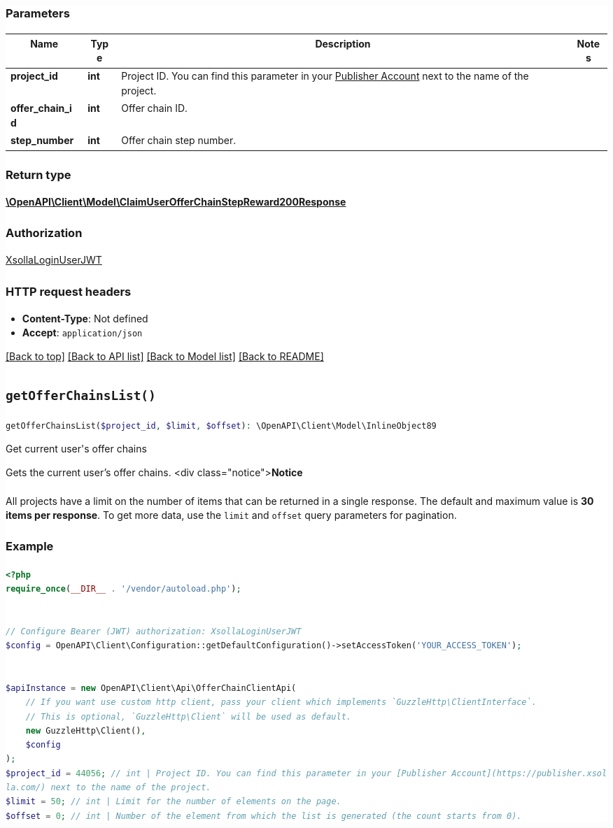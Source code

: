 ### Parameters

| Name | Type | Description  | Notes |
| ------------- | ------------- | ------------- | ------------- |
| **project_id** | **int**| Project ID. You can find this parameter in your [Publisher Account](https://publisher.xsolla.com/) next to the name of the project. | |
| **offer_chain_id** | **int**| Offer chain ID. | |
| **step_number** | **int**| Offer chain step number. | |

### Return type

[**\OpenAPI\Client\Model\ClaimUserOfferChainStepReward200Response**](../Model/ClaimUserOfferChainStepReward200Response.md)

### Authorization

[XsollaLoginUserJWT](../../README.md#XsollaLoginUserJWT)

### HTTP request headers

- **Content-Type**: Not defined
- **Accept**: `application/json`

[[Back to top]](#) [[Back to API list]](../../README.md#endpoints)
[[Back to Model list]](../../README.md#models)
[[Back to README]](../../README.md)

## `getOfferChainsList()`

```php
getOfferChainsList($project_id, $limit, $offset): \OpenAPI\Client\Model\InlineObject89
```

Get current user's offer chains

Gets the current user’s offer chains. <div class=\"notice\"><strong>Notice</strong><br><br>All projects have a limit on the number of items that can be returned in a single response. The default and maximum value is <strong>30 items per response</strong>. To get more data, use the <code>limit</code> and <code>offset</code> query parameters for pagination.</div>

### Example

```php
<?php
require_once(__DIR__ . '/vendor/autoload.php');


// Configure Bearer (JWT) authorization: XsollaLoginUserJWT
$config = OpenAPI\Client\Configuration::getDefaultConfiguration()->setAccessToken('YOUR_ACCESS_TOKEN');


$apiInstance = new OpenAPI\Client\Api\OfferChainClientApi(
    // If you want use custom http client, pass your client which implements `GuzzleHttp\ClientInterface`.
    // This is optional, `GuzzleHttp\Client` will be used as default.
    new GuzzleHttp\Client(),
    $config
);
$project_id = 44056; // int | Project ID. You can find this parameter in your [Publisher Account](https://publisher.xsolla.com/) next to the name of the project.
$limit = 50; // int | Limit for the number of elements on the page.
$offset = 0; // int | Number of the element from which the list is generated (the count starts from 0).

```